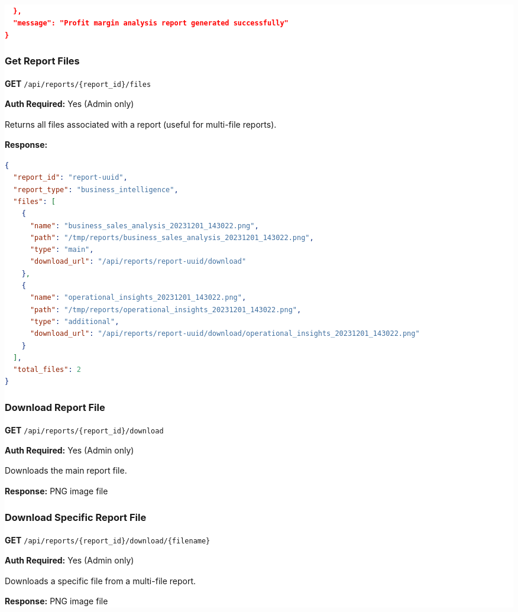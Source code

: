```json
  },
  "message": "Profit margin analysis report generated successfully"
}
```

### Get Report Files

**GET** `/api/reports/{report_id}/files`

**Auth Required:** Yes (Admin only)

Returns all files associated with a report (useful for multi-file reports).

**Response:**

```json
{
  "report_id": "report-uuid",
  "report_type": "business_intelligence",
  "files": [
    {
      "name": "business_sales_analysis_20231201_143022.png",
      "path": "/tmp/reports/business_sales_analysis_20231201_143022.png",
      "type": "main",
      "download_url": "/api/reports/report-uuid/download"
    },
    {
      "name": "operational_insights_20231201_143022.png",
      "path": "/tmp/reports/operational_insights_20231201_143022.png",
      "type": "additional",
      "download_url": "/api/reports/report-uuid/download/operational_insights_20231201_143022.png"
    }
  ],
  "total_files": 2
}
```

### Download Report File

**GET** `/api/reports/{report_id}/download`

**Auth Required:** Yes (Admin only)

Downloads the main report file.

**Response:** PNG image file

### Download Specific Report File

**GET** `/api/reports/{report_id}/download/{filename}`

**Auth Required:** Yes (Admin only)

Downloads a specific file from a multi-file report.

**Response:** PNG image file
